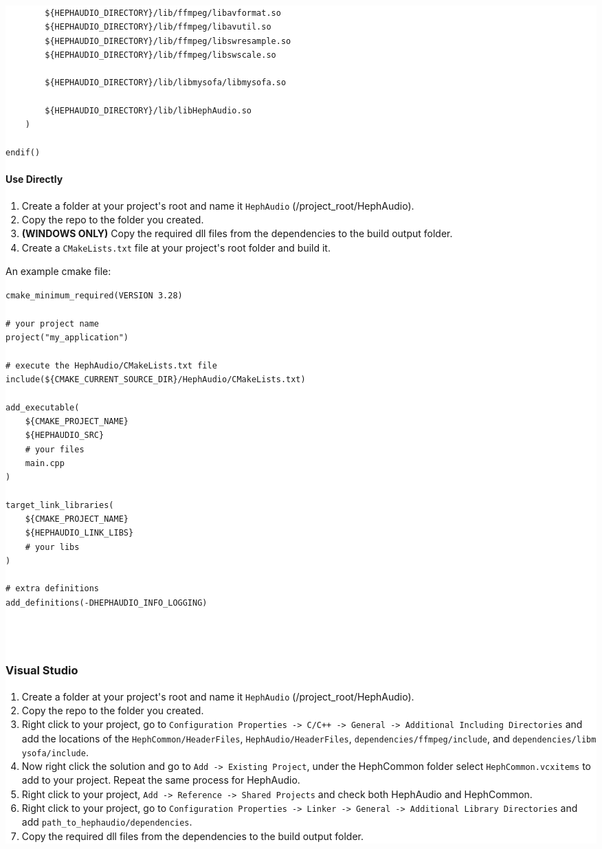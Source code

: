 ```
        ${HEPHAUDIO_DIRECTORY}/lib/ffmpeg/libavformat.so
        ${HEPHAUDIO_DIRECTORY}/lib/ffmpeg/libavutil.so
        ${HEPHAUDIO_DIRECTORY}/lib/ffmpeg/libswresample.so
        ${HEPHAUDIO_DIRECTORY}/lib/ffmpeg/libswscale.so

        ${HEPHAUDIO_DIRECTORY}/lib/libmysofa/libmysofa.so

        ${HEPHAUDIO_DIRECTORY}/lib/libHephAudio.so
    )

endif()
```


#### Use Directly
1) Create a folder at your project's root and name it ``HephAudio`` (/project_root/HephAudio).<br>
2) Copy the repo to the folder you created.<br>
3) **(WINDOWS ONLY)** Copy the required dll files from the dependencies to the build output folder.
4) Create a ``CMakeLists.txt`` file at your project's root folder and build it.<br>

An example cmake file:

```
cmake_minimum_required(VERSION 3.28)

# your project name
project("my_application")

# execute the HephAudio/CMakeLists.txt file
include(${CMAKE_CURRENT_SOURCE_DIR}/HephAudio/CMakeLists.txt)

add_executable(
    ${CMAKE_PROJECT_NAME}
    ${HEPHAUDIO_SRC}
    # your files
    main.cpp
)

target_link_libraries(
    ${CMAKE_PROJECT_NAME}
    ${HEPHAUDIO_LINK_LIBS}
    # your libs
)

# extra definitions
add_definitions(-DHEPHAUDIO_INFO_LOGGING)
```

<br><br>

### Visual Studio
1) Create a folder at your project's root and name it ``HephAudio`` (/project_root/HephAudio).<br>
2) Copy the repo to the folder you created.<br>
3) Right click to your project, go to ``Configuration Properties -> C/C++ -> General -> Additional Including Directories`` and add the locations of the ``HephCommon/HeaderFiles``, ``HephAudio/HeaderFiles``, ``dependencies/ffmpeg/include``, and ``dependencies/libmysofa/include``.<br>
4) Now right click the solution and go to ``Add -> Existing Project``, under the HephCommon folder select ``HephCommon.vcxitems`` to add to your project. Repeat the same process for HephAudio.<br>
5) Right click to your project, ``Add -> Reference -> Shared Projects`` and check both HephAudio and HephCommon.<br>
6) Right click to your project, go to ``Configuration Properties -> Linker -> General -> Additional Library Directories`` and add ``path_to_hephaudio/dependencies``.<br>
7) Copy the required dll files from the dependencies to the build output folder.<br>